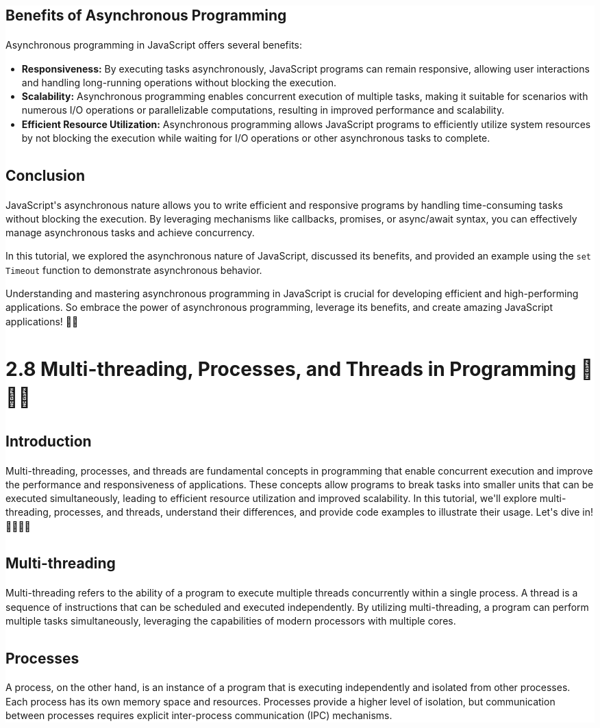 ## **Benefits of Asynchronous Programming**

Asynchronous programming in JavaScript offers several benefits:

- **Responsiveness:** By executing tasks asynchronously, JavaScript programs can remain responsive, allowing user interactions and handling long-running operations without blocking the execution.
- **Scalability:** Asynchronous programming enables concurrent execution of multiple tasks, making it suitable for scenarios with numerous I/O operations or parallelizable computations, resulting in improved performance and scalability.
- **Efficient Resource Utilization:** Asynchronous programming allows JavaScript programs to efficiently utilize system resources by not blocking the execution while waiting for I/O operations or other asynchronous tasks to complete.

## **Conclusion**

JavaScript's asynchronous nature allows you to write efficient and responsive programs by handling time-consuming tasks without blocking the execution. By leveraging mechanisms like callbacks, promises, or async/await syntax, you can effectively manage asynchronous tasks and achieve concurrency.

In this tutorial, we explored the asynchronous nature of JavaScript, discussed its benefits, and provided an example using the `setTimeout` function to demonstrate asynchronous behavior.

Understanding and mastering asynchronous programming in JavaScript is crucial for developing efficient and high-performing applications. So embrace the power of asynchronous programming, leverage its benefits, and create amazing JavaScript applications! 🚀🔌



# **2.8 Multi-threading, Processes, and Threads in Programming** 🧵🧩💡

## Introduction

Multi-threading, processes, and threads are fundamental concepts in programming that enable concurrent execution and improve the performance and responsiveness of applications. These concepts allow programs to break tasks into smaller units that can be executed simultaneously, leading to efficient resource utilization and improved scalability. In this tutorial, we'll explore multi-threading, processes, and threads, understand their differences, and provide code examples to illustrate their usage. Let's dive in! 🏊‍♂️🧵💡

## **Multi-threading**

Multi-threading refers to the ability of a program to execute multiple threads concurrently within a single process. A thread is a sequence of instructions that can be scheduled and executed independently. By utilizing multi-threading, a program can perform multiple tasks simultaneously, leveraging the capabilities of modern processors with multiple cores.

## **Processes**

A process, on the other hand, is an instance of a program that is executing independently and isolated from other processes. Each process has its own memory space and resources. Processes provide a higher level of isolation, but communication between processes requires explicit inter-process communication (IPC) mechanisms.
